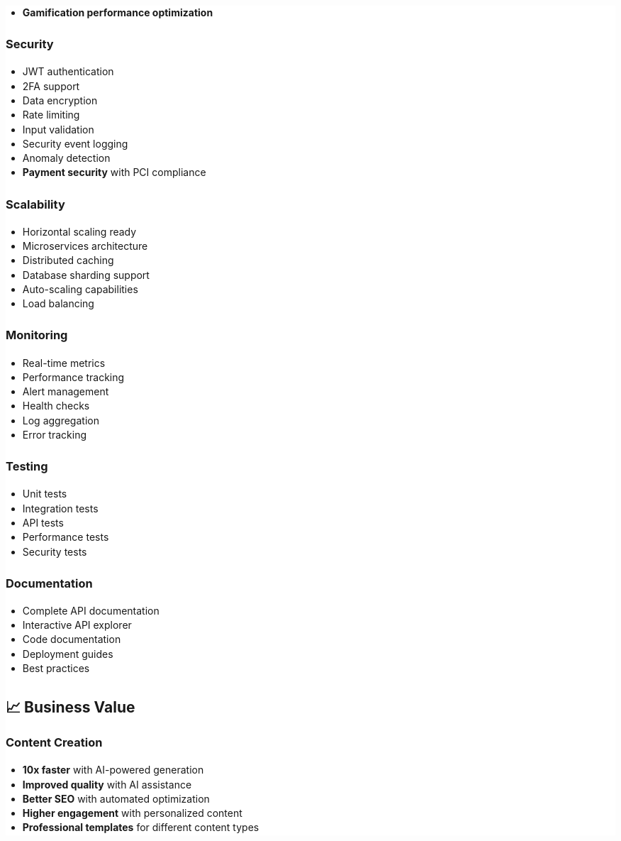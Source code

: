 - **Gamification performance optimization**

### **Security**
- JWT authentication
- 2FA support
- Data encryption
- Rate limiting
- Input validation
- Security event logging
- Anomaly detection
- **Payment security** with PCI compliance

### **Scalability**
- Horizontal scaling ready
- Microservices architecture
- Distributed caching
- Database sharding support
- Auto-scaling capabilities
- Load balancing

### **Monitoring**
- Real-time metrics
- Performance tracking
- Alert management
- Health checks
- Log aggregation
- Error tracking

### **Testing**
- Unit tests
- Integration tests
- API tests
- Performance tests
- Security tests

### **Documentation**
- Complete API documentation
- Interactive API explorer
- Code documentation
- Deployment guides
- Best practices

## 📈 **Business Value**

### **Content Creation**
- **10x faster** with AI-powered generation
- **Improved quality** with AI assistance
- **Better SEO** with automated optimization
- **Higher engagement** with personalized content
- **Professional templates** for different content types
